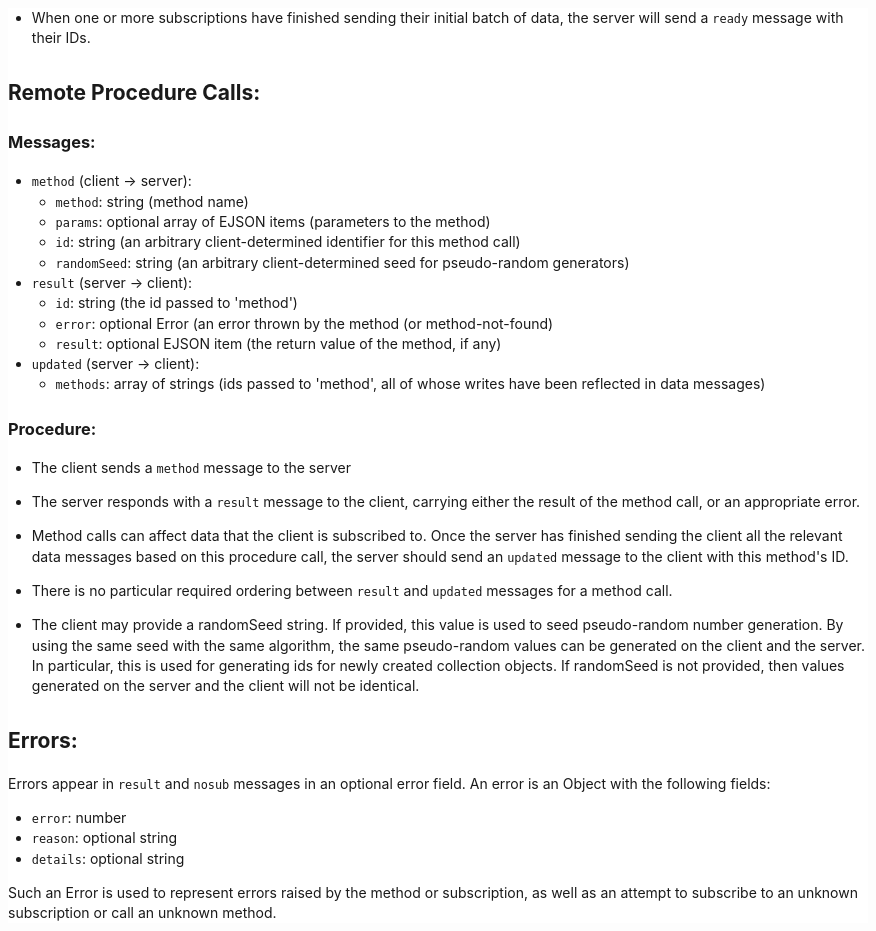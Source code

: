  * When one or more subscriptions have finished sending their initial batch of
   data, the server will send a `ready` message with their IDs.

## Remote Procedure Calls:

### Messages:

 * `method` (client -> server):
   - `method`: string (method name)
   - `params`: optional array of EJSON items (parameters to the method)
   - `id`: string (an arbitrary client-determined identifier for this method call)
   - `randomSeed`: string (an arbitrary client-determined seed for pseudo-random generators)
 * `result` (server -> client):
   - `id`: string (the id passed to 'method')
   - `error`: optional Error (an error thrown by the method (or method-not-found)
   - `result`: optional EJSON item (the return value of the method, if any)
 * `updated` (server -> client):
   - `methods`: array of strings (ids passed to 'method', all of whose writes
     have been reflected in data messages)

### Procedure:

 * The client sends a `method` message to the server

 * The server responds with a `result` message to the client, carrying either
   the result of the method call, or an appropriate error.

 * Method calls can affect data that the client is subscribed to.  Once the
   server has finished sending the client all the relevant data messages based
   on this procedure call, the server should send an `updated` message to the
   client with this method's ID.

 * There is no particular required ordering between `result` and `updated`
   messages for a method call.

 * The client may provide a randomSeed string.  If provided, this value is used
   to seed pseudo-random number generation.  By using the same seed with
   the same algorithm, the same pseudo-random values can be generated
   on the client and the server.  In particular, this is used for generating ids for
   newly created collection objects.  If randomSeed is not provided, then values
   generated on the server and the client will not be identical.

## Errors:

Errors appear in `result` and `nosub` messages in an optional error field. An
error is an Object with the following fields:

 * `error`: number
 * `reason`: optional string
 * `details`: optional string

Such an Error is used to represent errors raised by the method or subscription,
as well as an attempt to subscribe to an unknown subscription or call an unknown
method.
